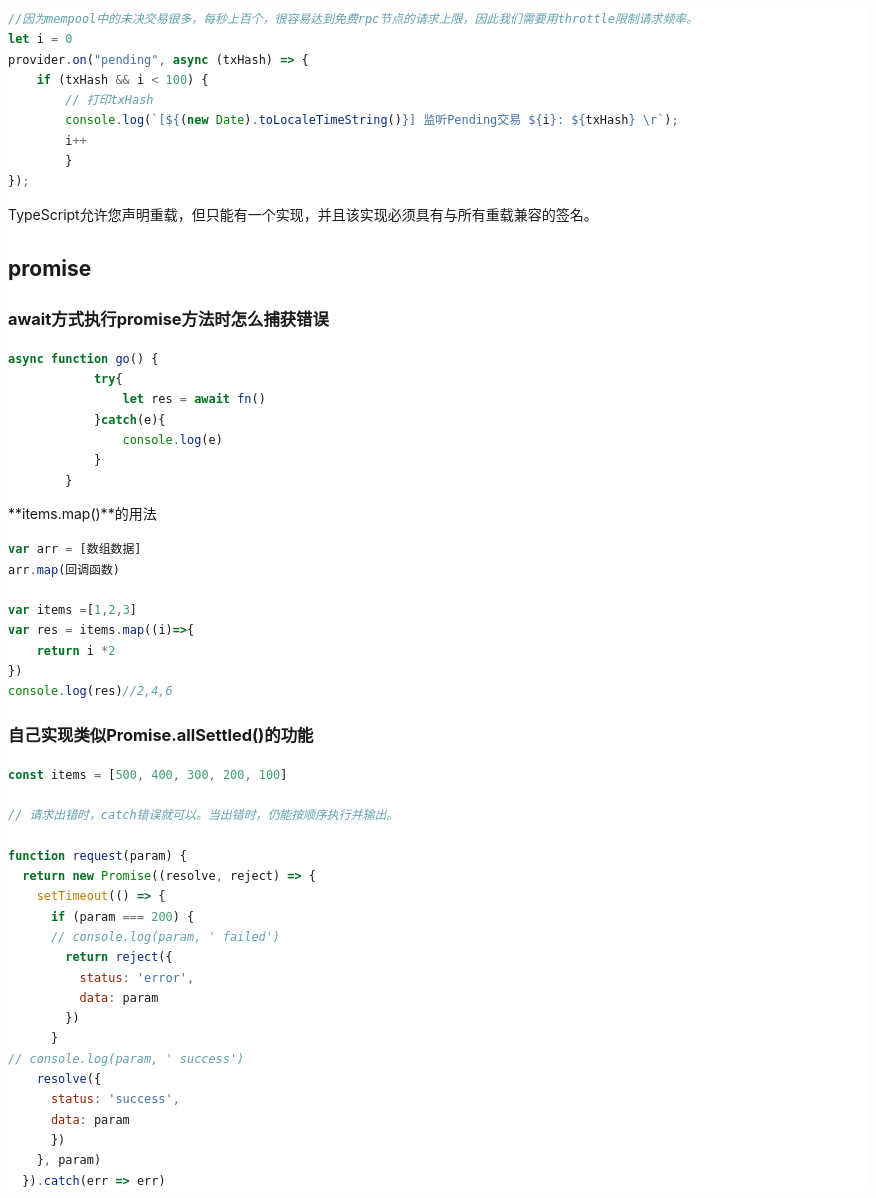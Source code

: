
```js
//因为mempool中的未决交易很多，每秒上百个，很容易达到免费rpc节点的请求上限，因此我们需要用throttle限制请求频率。
let i = 0
provider.on("pending", async (txHash) => {
    if (txHash && i < 100) {
        // 打印txHash
        console.log(`[${(new Date).toLocaleTimeString()}] 监听Pending交易 ${i}: ${txHash} \r`);
        i++
        }
});
```

TypeScript允许您声明重载，但只能有一个实现，并且该实现必须具有与所有重载兼容的签名。

## promise

### await方式执行promise方法时怎么捕获错误

```js
async function go() {
			try{
				let res = await fn()
			}catch(e){
				console.log(e)
			}
		}
```

**items.map()**的用法

```js
var arr = [数组数据]
arr.map(回调函数)

var items =[1,2,3]
var res = items.map((i)=>{
    return i *2
})
console.log(res)//2,4,6
```

### 自己实现类似Promise.allSettled()的功能

```js
const items = [500, 400, 300, 200, 100]

// 请求出错时，catch错误就可以。当出错时，仍能按顺序执行并输出。

function request(param) {
  return new Promise((resolve, reject) => {
    setTimeout(() => {
      if (param === 200) {
      // console.log(param, ' failed')
        return reject({ 
          status: 'error',
          data: param
        })
      }
// console.log(param, ' success')
    resolve({
      status: 'success',
      data: param
      })
    }, param)
  }).catch(err => err)
```